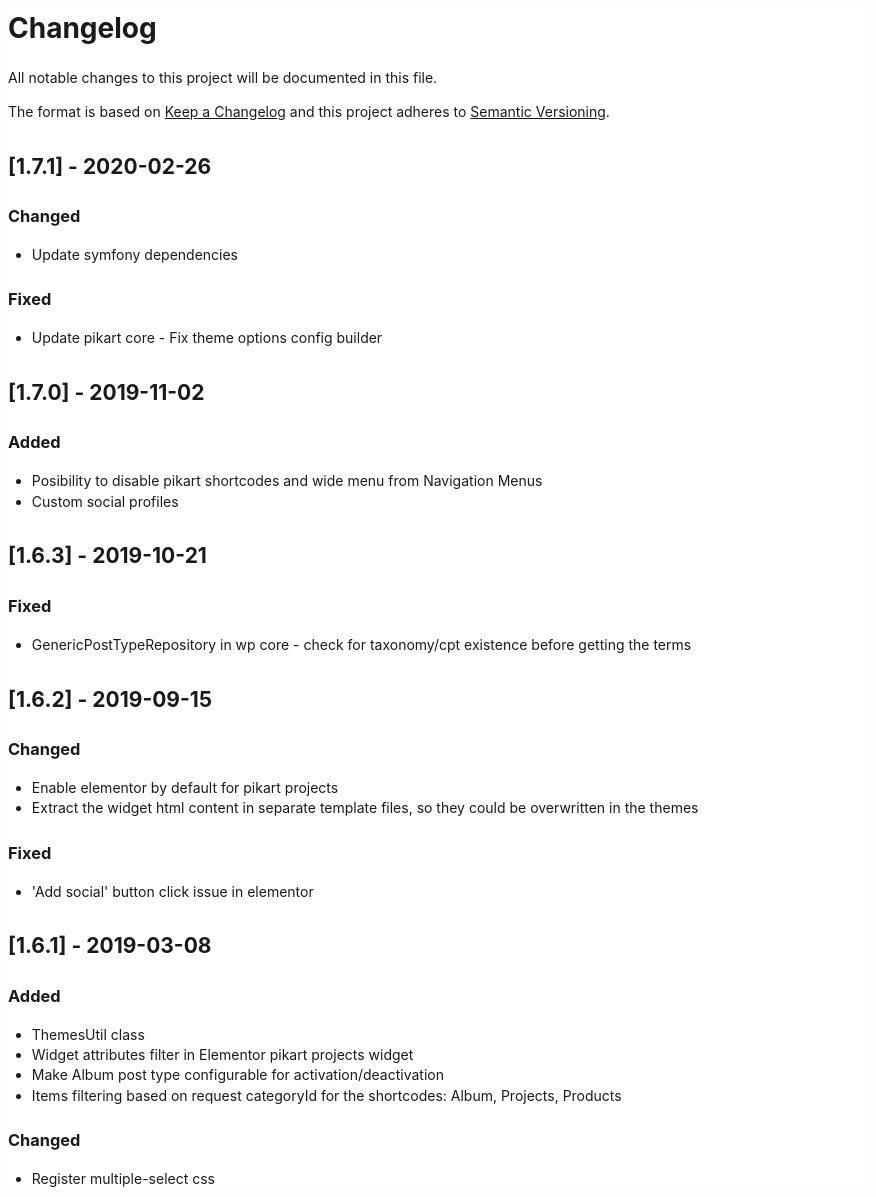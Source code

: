# Changelog
All notable changes to this project will be documented in this file.

The format is based on [Keep a Changelog](https://keepachangelog.com/en/1.0.0/)
and this project adheres to [Semantic Versioning](https://semver.org/spec/v2.0.0.html).


## [1.7.1] - 2020-02-26
### Changed
* Update symfony dependencies

### Fixed
* Update pikart core - Fix theme options config builder


## [1.7.0] - 2019-11-02
### Added
* Posibility to disable pikart shortcodes and wide menu from Navigation Menus
* Custom social profiles


## [1.6.3] - 2019-10-21
### Fixed
* GenericPostTypeRepository in wp core - check for taxonomy/cpt existence before getting the terms

## [1.6.2] - 2019-09-15
### Changed
* Enable elementor by default for pikart projects
* Extract the widget html content in separate template files, so they could be overwritten in the themes

### Fixed
* 'Add social' button click issue in elementor


## [1.6.1] - 2019-03-08
### Added
* ThemesUtil class
* Widget attributes filter in Elementor pikart projects widget 
* Make Album post type configurable for activation/deactivation
* Items filtering based on request categoryId for the shortcodes: Album, Projects, Products

### Changed
* Register multiple-select css
